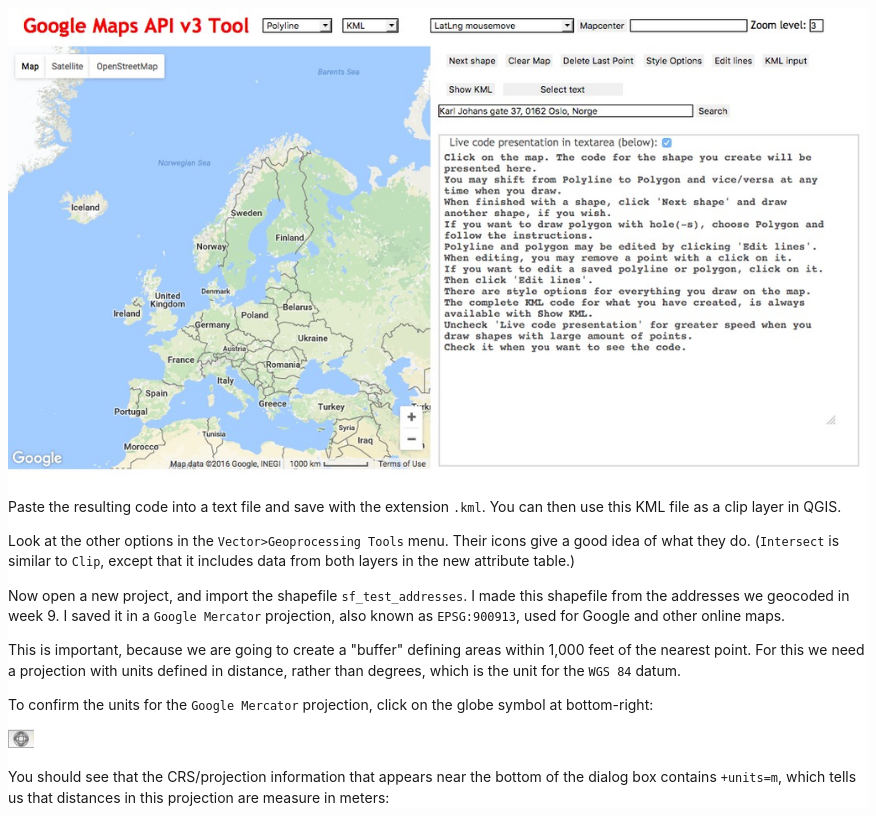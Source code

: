 ![](./img/class10_49.jpg)

Paste the resulting code into a text file and save with the extension `.kml`. You can then use this KML file as a clip layer in QGIS.

Look at the other options in the `Vector>Geoprocessing Tools` menu. Their icons give a good idea of what they do. (`Intersect` is similar to `Clip`, except that it includes data from both layers in the new attribute table.)

Now open a new project, and import the shapefile `sf_test_addresses`. I made this shapefile from the addresses we geocoded in week 9. I saved it in a `Google Mercator` projection, also known as `EPSG:900913`, used for Google and other online maps.

This is important, because we are going to create a "buffer" defining areas within 1,000 feet of the nearest point. For this we need a projection with units defined in distance, rather than degrees, which is the unit for the `WGS 84` datum.

To confirm the units for the `Google Mercator` projection, click on the globe symbol at bottom-right:

![](./img/class10_50.jpg)

You should see that the CRS/projection information that appears near the bottom of the dialog box contains `+units=m`, which tells us that distances in this projection are measure in meters:
